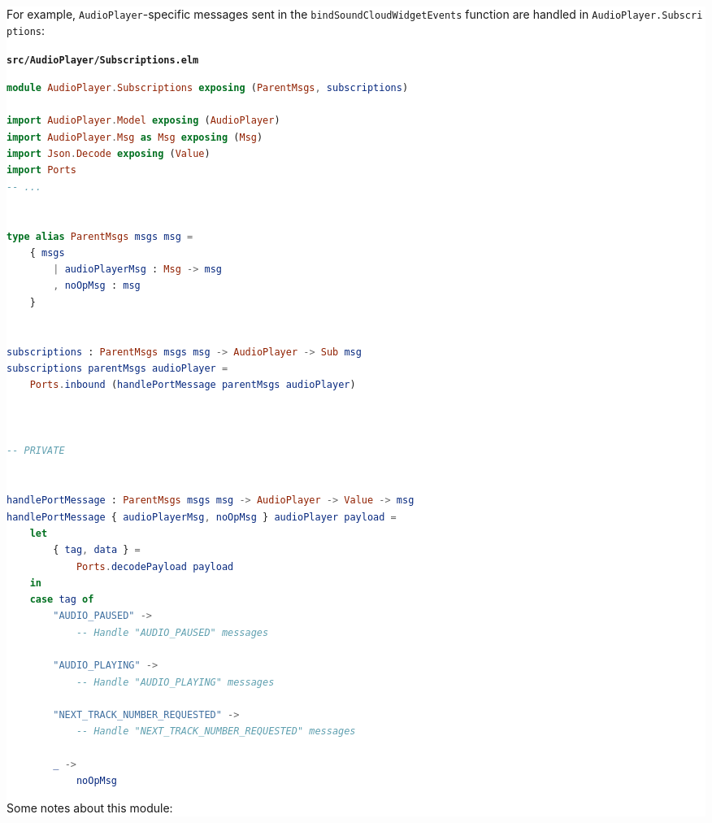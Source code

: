 For example, `AudioPlayer`-specific messages sent in the
`bindSoundCloudWidgetEvents` function are handled in
`AudioPlayer.Subscriptions`:

**`src/AudioPlayer/Subscriptions.elm`**

```elm
module AudioPlayer.Subscriptions exposing (ParentMsgs, subscriptions)

import AudioPlayer.Model exposing (AudioPlayer)
import AudioPlayer.Msg as Msg exposing (Msg)
import Json.Decode exposing (Value)
import Ports
-- ...


type alias ParentMsgs msgs msg =
    { msgs
        | audioPlayerMsg : Msg -> msg
        , noOpMsg : msg
    }


subscriptions : ParentMsgs msgs msg -> AudioPlayer -> Sub msg
subscriptions parentMsgs audioPlayer =
    Ports.inbound (handlePortMessage parentMsgs audioPlayer)



-- PRIVATE


handlePortMessage : ParentMsgs msgs msg -> AudioPlayer -> Value -> msg
handlePortMessage { audioPlayerMsg, noOpMsg } audioPlayer payload =
    let
        { tag, data } =
            Ports.decodePayload payload
    in
    case tag of
        "AUDIO_PAUSED" ->
            -- Handle "AUDIO_PAUSED" messages

        "AUDIO_PLAYING" ->
            -- Handle "AUDIO_PLAYING" messages

        "NEXT_TRACK_NUMBER_REQUESTED" ->
            -- Handle "NEXT_TRACK_NUMBER_REQUESTED" messages

        _ ->
            noOpMsg
```

Some notes about this module:
